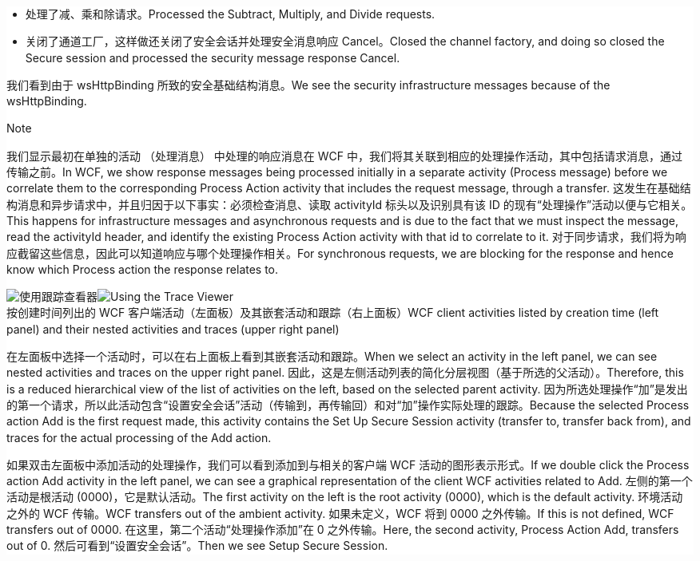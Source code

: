-   <span data-ttu-id="b6ecc-149">处理了减、乘和除请求。</span><span class="sxs-lookup"><span data-stu-id="b6ecc-149">Processed the Subtract, Multiply, and Divide requests.</span></span>  
  
-   <span data-ttu-id="b6ecc-150">关闭了通道工厂，这样做还关闭了安全会话并处理安全消息响应 Cancel。</span><span class="sxs-lookup"><span data-stu-id="b6ecc-150">Closed the channel factory, and doing so closed the Secure session and processed the security message response Cancel.</span></span>  
  
 <span data-ttu-id="b6ecc-151">我们看到由于 wsHttpBinding 所致的安全基础结构消息。</span><span class="sxs-lookup"><span data-stu-id="b6ecc-151">We see the security infrastructure messages because of the wsHttpBinding.</span></span>  
  
> [!NOTE]
>  <span data-ttu-id="b6ecc-152">我们显示最初在单独的活动 （处理消息） 中处理的响应消息在 WCF 中，我们将其关联到相应的处理操作活动，其中包括请求消息，通过传输之前。</span><span class="sxs-lookup"><span data-stu-id="b6ecc-152">In WCF, we show response messages being processed initially in a separate activity (Process message) before we correlate them to the corresponding Process Action activity that includes the request message, through a transfer.</span></span> <span data-ttu-id="b6ecc-153">这发生在基础结构消息和异步请求中，并且归因于以下事实：必须检查消息、读取 activityId 标头以及识别具有该 ID 的现有“处理操作”活动以便与它相关。</span><span class="sxs-lookup"><span data-stu-id="b6ecc-153">This happens for infrastructure messages and asynchronous requests and is due to the fact that we must inspect the message, read the activityId header, and identify the existing Process Action activity with that id to correlate to it.</span></span> <span data-ttu-id="b6ecc-154">对于同步请求，我们将为响应截留这些信息，因此可以知道响应与哪个处理操作相关。</span><span class="sxs-lookup"><span data-stu-id="b6ecc-154">For synchronous requests, we are blocking for the response and hence know which Process action the response relates to.</span></span>  
  
 <span data-ttu-id="b6ecc-155">![使用跟踪查看器](../../../../../docs/framework/wcf/diagnostics/tracing/media/e2etrace4.gif "e2eTrace4")</span><span class="sxs-lookup"><span data-stu-id="b6ecc-155">![Using the Trace Viewer](../../../../../docs/framework/wcf/diagnostics/tracing/media/e2etrace4.gif "e2eTrace4")</span></span>  
<span data-ttu-id="b6ecc-156">按创建时间列出的 WCF 客户端活动（左面板）及其嵌套活动和跟踪（右上面板）</span><span class="sxs-lookup"><span data-stu-id="b6ecc-156">WCF client activities listed by creation time (left panel) and their nested activities and traces (upper right panel)</span></span>  
  
 <span data-ttu-id="b6ecc-157">在左面板中选择一个活动时，可以在右上面板上看到其嵌套活动和跟踪。</span><span class="sxs-lookup"><span data-stu-id="b6ecc-157">When we select an activity in the left panel, we can see nested activities and traces on the upper right panel.</span></span> <span data-ttu-id="b6ecc-158">因此，这是左侧活动列表的简化分层视图（基于所选的父活动）。</span><span class="sxs-lookup"><span data-stu-id="b6ecc-158">Therefore, this is a reduced hierarchical view of the list of activities on the left, based on the selected parent activity.</span></span> <span data-ttu-id="b6ecc-159">因为所选处理操作“加”是发出的第一个请求，所以此活动包含“设置安全会话”活动（传输到，再传输回）和对“加”操作实际处理的跟踪。</span><span class="sxs-lookup"><span data-stu-id="b6ecc-159">Because the selected Process action Add is the first request made, this activity contains the Set Up Secure Session activity (transfer to, transfer back from), and traces for the actual processing of the Add action.</span></span>  
  
 <span data-ttu-id="b6ecc-160">如果双击左面板中添加活动的处理操作，我们可以看到添加到与相关的客户端 WCF 活动的图形表示形式。</span><span class="sxs-lookup"><span data-stu-id="b6ecc-160">If we double click the Process action Add activity in the left panel, we can see a graphical representation of the client WCF activities related to Add.</span></span> <span data-ttu-id="b6ecc-161">左侧的第一个活动是根活动 (0000)，它是默认活动。</span><span class="sxs-lookup"><span data-stu-id="b6ecc-161">The first activity on the left is the root activity (0000), which is the default activity.</span></span> <span data-ttu-id="b6ecc-162">环境活动之外的 WCF 传输。</span><span class="sxs-lookup"><span data-stu-id="b6ecc-162">WCF transfers out of the ambient activity.</span></span> <span data-ttu-id="b6ecc-163">如果未定义，WCF 将到 0000 之外传输。</span><span class="sxs-lookup"><span data-stu-id="b6ecc-163">If this is not defined, WCF transfers out of 0000.</span></span> <span data-ttu-id="b6ecc-164">在这里，第二个活动“处理操作添加”在 0 之外传输。</span><span class="sxs-lookup"><span data-stu-id="b6ecc-164">Here, the second activity, Process Action Add, transfers out of 0.</span></span> <span data-ttu-id="b6ecc-165">然后可看到“设置安全会话”。</span><span class="sxs-lookup"><span data-stu-id="b6ecc-165">Then we see Setup Secure Session.</span></span>  
  